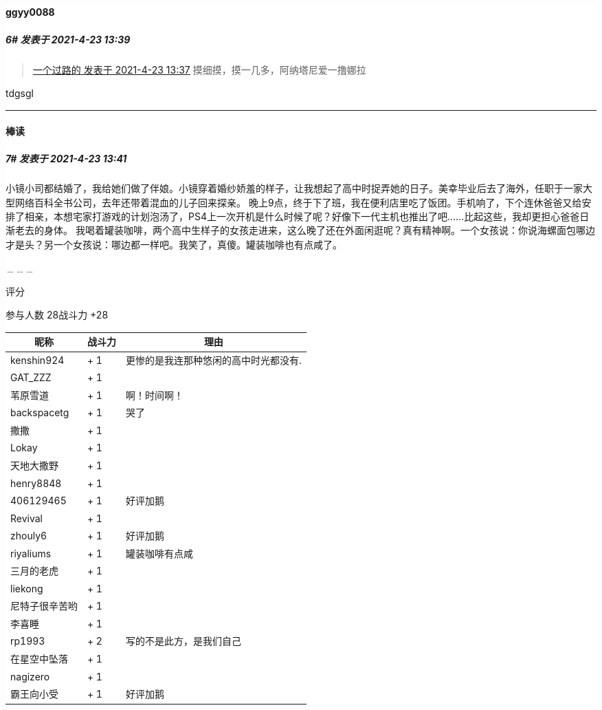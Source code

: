 ####  ggyy0088  
##### 6#       发表于 2021-4-23 13:39


<blockquote><a href="httphttps://bbs.saraba1st.com/2b/forum.php?mod=redirect&amp;goto=findpost&amp;pid=51034297&amp;ptid=2000572" target="_blank">一个过路的 发表于 2021-4-23 13:37</a>
摸细摸，摸一几多，阿纳塔尼爱一撸娜拉</blockquote>
tdgsgl


*****

####  棒读  
##### 7#       发表于 2021-4-23 13:41


小镜小司都结婚了，我给她们做了伴娘。小镜穿着婚纱娇羞的样子，让我想起了高中时捉弄她的日子。美幸毕业后去了海外，任职于一家大型网络百科全书公司，去年还带着混血的儿子回来探亲。
晚上9点，终于下了班，我在便利店里吃了饭团。手机响了，下个连休爸爸又给安排了相亲，本想宅家打游戏的计划泡汤了，PS4上一次开机是什么时候了呢？好像下一代主机也推出了吧……比起这些，我却更担心爸爸日渐老去的身体。
我喝着罐装咖啡，两个高中生样子的女孩走进来，这么晚了还在外面闲逛呢？真有精神啊。一个女孩说：你说海螺面包哪边才是头？另一个女孩说：哪边都一样吧。我笑了，真傻。罐装咖啡也有点咸了。


﹍﹍﹍

评分


 参与人数 28战斗力 +28

|昵称|战斗力|理由|
|----|---|---|
| kenshin924| + 1|更惨的是我连那种悠闲的高中时光都没有.|
| GAT_ZZZ| + 1||
| 苇原雪道| + 1|啊！时间啊！|
| backspacetg| + 1|哭了|
| 撒撒| + 1||
| Lokay| + 1||
| 天地大撒野| + 1||
| henry8848| + 1||
| 406129465| + 1|好评加鹅|
| Revival| + 1||
| zhouly6| + 1|好评加鹅|
| riyaliums| + 1|罐装咖啡有点咸|
| 三月的老虎| + 1||
| liekong| + 1||
| 尼特子很辛苦哟| + 1||
| 李喜睡| + 1||
| rp1993| + 2|写的不是此方，是我们自己|
| 在星空中坠落| + 1||
| nagizero| + 1||
| 霸王向小受| + 1|好评加鹅|
